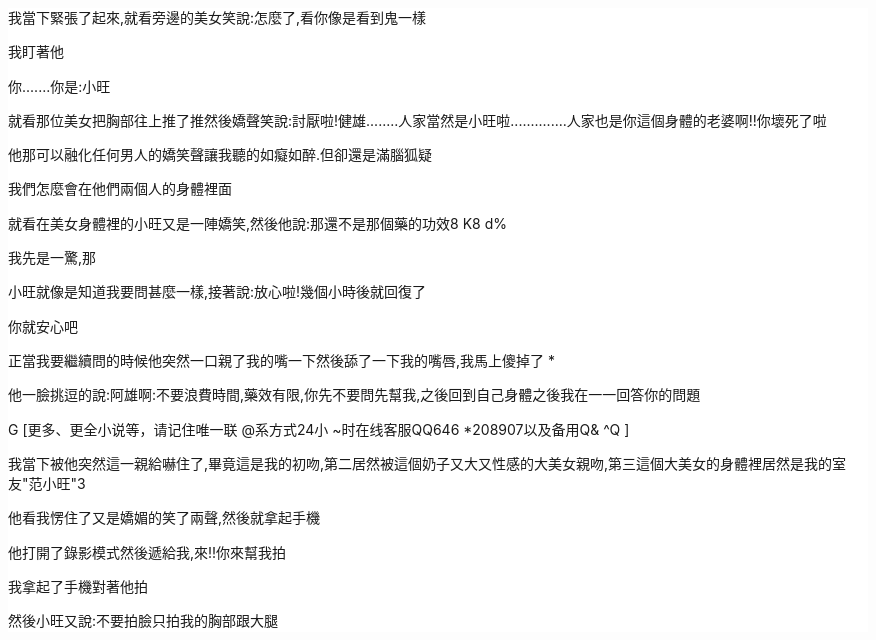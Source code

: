 


我當下緊張了起來,就看旁邊的美女笑說:怎麼了,看你像是看到鬼一樣



我盯著他



你.......你是:小旺





就看那位美女把胸部往上推了推然後嬌聲笑說:討厭啦!健雄........人家當然是小旺啦..............人家也是你這個身體的老婆啊!!你壞死了啦



他那可以融化任何男人的嬌笑聲讓我聽的如癡如醉.但卻還是滿腦狐疑



我們怎麼會在他們兩個人的身體裡面



就看在美女身體裡的小旺又是一陣嬌笑,然後他說:那還不是那個藥的功效8 K8 d%



我先是一驚,那



小旺就像是知道我要問甚麼一樣,接著說:放心啦!幾個小時後就回復了



你就安心吧





正當我要繼續問的時候他突然一口親了我的嘴一下然後舔了一下我的嘴唇,我馬上傻掉了 *



他一臉挑逗的說:阿雄啊:不要浪費時間,藥效有限,你先不要問先幫我,之後回到自己身體之後我在一一回答你的問題



G [更多、更全小说等，请记住唯一联 @系方式24小 ~时在线客服QQ646 *208907以及备用Q& ^Q ]



我當下被他突然這一親給嚇住了,畢竟這是我的初吻,第二居然被這個奶子又大又性感的大美女親吻,第三這個大美女的身體裡居然是我的室友"范小旺"3



他看我愣住了又是嬌媚的笑了兩聲,然後就拿起手機



他打開了錄影模式然後遞給我,來!!你來幫我拍



我拿起了手機對著他拍



然後小旺又說:不要拍臉只拍我的胸部跟大腿

